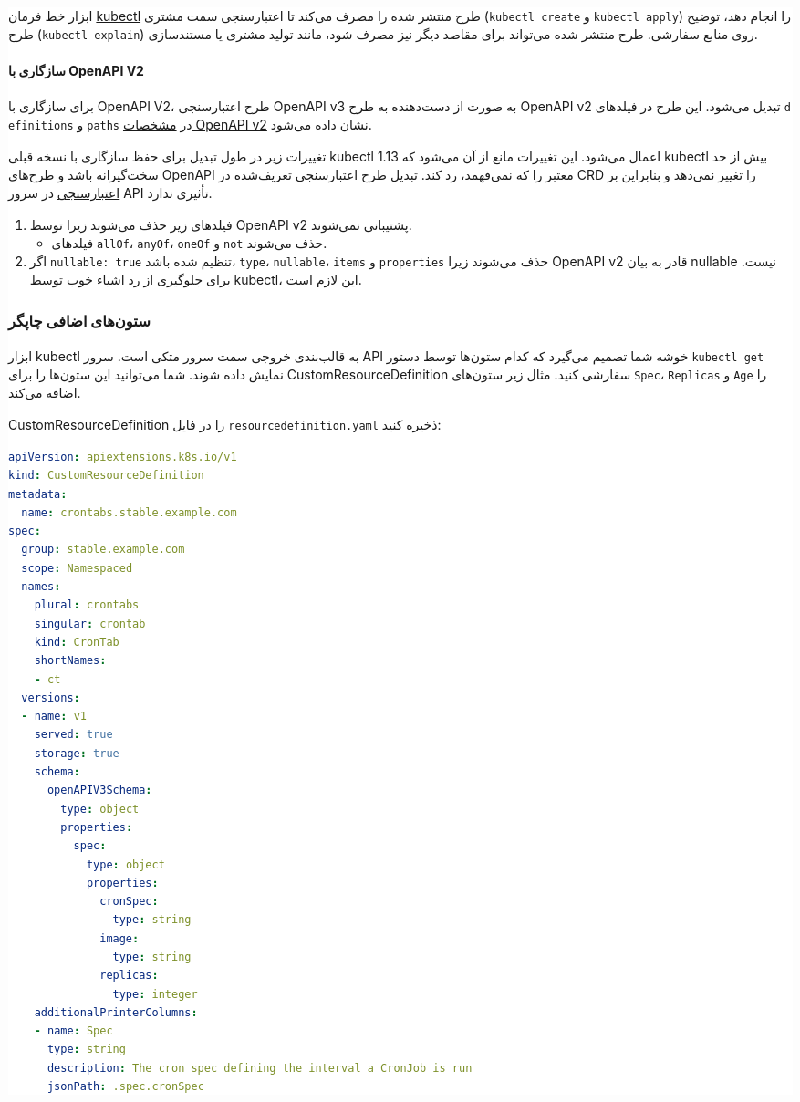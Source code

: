 ابزار خط فرمان [kubectl](/docs/reference/kubectl/) طرح منتشر شده را مصرف می‌کند تا
اعتبارسنجی سمت مشتری (`kubectl create` و `kubectl apply`) را انجام دهد، توضیح طرح (`kubectl explain`)
روی منابع سفارشی. طرح منتشر شده می‌تواند برای مقاصد دیگر نیز مصرف شود، مانند تولید مشتری یا مستندسازی.

#### سازگاری با OpenAPI V2

برای سازگاری با OpenAPI V2، طرح اعتبارسنجی OpenAPI v3 به صورت از دست‌دهنده به طرح OpenAPI v2 تبدیل می‌شود. این طرح در فیلدهای `definitions` و `paths` در [مشخصات OpenAPI v2](/docs/concepts/overview/kubernetes-api/#openapi-and-swagger-definitions) نشان داده می‌شود.

تغییرات زیر در طول تبدیل برای حفظ سازگاری با نسخه قبلی kubectl 1.13 اعمال می‌شود. این تغییرات مانع از آن می‌شود که kubectl بیش از حد سخت‌گیرانه باشد و طرح‌های OpenAPI معتبر را که نمی‌فهمد، رد کند. تبدیل طرح اعتبارسنجی تعریف‌شده در CRD را تغییر نمی‌دهد و بنابراین بر [اعتبارسنجی](#validation) در سرور API تأثیری ندارد.

1. فیلدهای زیر حذف می‌شوند زیرا توسط OpenAPI v2 پشتیبانی نمی‌شوند.
   - فیلدهای `allOf`، `anyOf`، `oneOf` و `not` حذف می‌شوند.
2. اگر `nullable: true` تنظیم شده باشد، `type`، `nullable`، `items` و `properties` حذف می‌شوند زیرا OpenAPI v2 قادر به بیان nullable نیست. برای جلوگیری از رد اشیاء خوب توسط kubectl، این لازم است.

### ستون‌های اضافی چاپگر

ابزار kubectl به قالب‌بندی خروجی سمت سرور متکی است. سرور API خوشه شما تصمیم می‌گیرد که کدام ستون‌ها توسط دستور `kubectl get` نمایش داده شوند. شما می‌توانید این ستون‌ها را برای CustomResourceDefinition سفارشی کنید. مثال زیر ستون‌های `Spec`، `Replicas` و `Age` را اضافه می‌کند.

CustomResourceDefinition را در فایل `resourcedefinition.yaml` ذخیره کنید:

```yaml
apiVersion: apiextensions.k8s.io/v1
kind: CustomResourceDefinition
metadata:
  name: crontabs.stable.example.com
spec:
  group: stable.example.com
  scope: Namespaced
  names:
    plural: crontabs
    singular: crontab
    kind: CronTab
    shortNames:
    - ct
  versions:
  - name: v1
    served: true
    storage: true
    schema:
      openAPIV3Schema:
        type: object
        properties:
          spec:
            type: object
            properties:
              cronSpec:
                type: string
              image:
                type: string
              replicas:
                type: integer
    additionalPrinterColumns:
    - name: Spec
      type: string
      description: The cron spec defining the interval a CronJob is run
      jsonPath: .spec.cronSpec
```